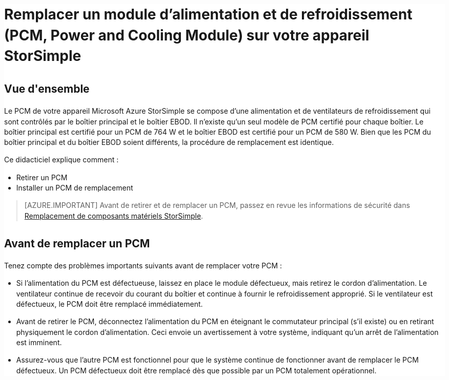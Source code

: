 <properties 
   pageTitle="Remplacer un PCM sur votre appareil StorSimple | Microsoft Azure"
   description="Explique comment retirer et remplacer le PCM sur votre appareil StorSimple"
   services="storsimple"
   documentationCenter=""
   authors="alkohli"
   manager="carmonm"
   editor="" />
<tags 
   ms.service="storsimple"
   ms.devlang="NA"
   ms.topic="article"
   ms.tgt_pltfrm="NA"
   ms.workload="TBD"
   ms.date="08/18/2016"
   ms.author="alkohli" />

# Remplacer un module d’alimentation et de refroidissement (PCM, Power and Cooling Module) sur votre appareil StorSimple

## Vue d'ensemble

Le PCM de votre appareil Microsoft Azure StorSimple se compose d’une alimentation et de ventilateurs de refroidissement qui sont contrôlés par le boîtier principal et le boîtier EBOD. Il n’existe qu’un seul modèle de PCM certifié pour chaque boîtier. Le boîtier principal est certifié pour un PCM de 764 W et le boîtier EBOD est certifié pour un PCM de 580 W. Bien que les PCM du boîtier principal et du boîtier EBOD soient différents, la procédure de remplacement est identique.

Ce didacticiel explique comment :

- Retirer un PCM
- Installer un PCM de remplacement

>[AZURE.IMPORTANT] Avant de retirer et de remplacer un PCM, passez en revue les informations de sécurité dans [Remplacement de composants matériels StorSimple](storsimple-hardware-component-replacement.md).

## Avant de remplacer un PCM

Tenez compte des problèmes importants suivants avant de remplacer votre PCM :

- Si l’alimentation du PCM est défectueuse, laissez en place le module défectueux, mais retirez le cordon d’alimentation. Le ventilateur continue de recevoir du courant du boîtier et continue à fournir le refroidissement approprié. Si le ventilateur est défectueux, le PCM doit être remplacé immédiatement.

- Avant de retirer le PCM, déconnectez l’alimentation du PCM en éteignant le commutateur principal (s’il existe) ou en retirant physiquement le cordon d’alimentation. Ceci envoie un avertissement à votre système, indiquant qu’un arrêt de l’alimentation est imminent.

- Assurez-vous que l’autre PCM est fonctionnel pour que le système continue de fonctionner avant de remplacer le PCM défectueux. Un PCM défectueux doit être remplacé dès que possible par un PCM totalement opérationnel.
